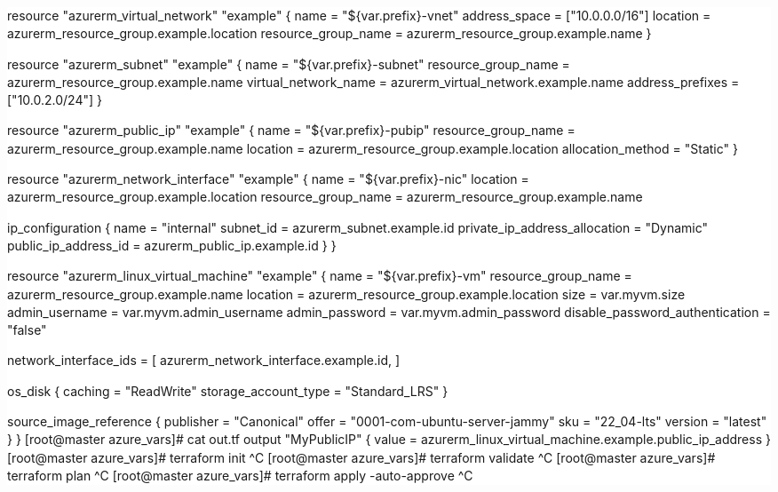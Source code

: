 resource "azurerm_virtual_network" "example" {
  name                = "${var.prefix}-vnet"
  address_space       = ["10.0.0.0/16"]
  location            = azurerm_resource_group.example.location
  resource_group_name = azurerm_resource_group.example.name
}

resource "azurerm_subnet" "example" {
  name                 = "${var.prefix}-subnet"
  resource_group_name  = azurerm_resource_group.example.name
  virtual_network_name = azurerm_virtual_network.example.name
  address_prefixes     = ["10.0.2.0/24"]
}

resource "azurerm_public_ip" "example" {
  name                = "${var.prefix}-pubip"
  resource_group_name = azurerm_resource_group.example.name
  location            = azurerm_resource_group.example.location
  allocation_method   = "Static"
}

resource "azurerm_network_interface" "example" {
  name                = "${var.prefix}-nic"
  location            = azurerm_resource_group.example.location
  resource_group_name = azurerm_resource_group.example.name

  ip_configuration {
    name                          = "internal"
    subnet_id                     = azurerm_subnet.example.id
    private_ip_address_allocation = "Dynamic"
    public_ip_address_id          = azurerm_public_ip.example.id
  }
}

resource "azurerm_linux_virtual_machine" "example" {
  name                = "${var.prefix}-vm"
  resource_group_name = azurerm_resource_group.example.name
  location            = azurerm_resource_group.example.location
  size                = var.myvm.size
  admin_username      = var.myvm.admin_username
  admin_password      = var.myvm.admin_password
  disable_password_authentication = "false"

  network_interface_ids = [
    azurerm_network_interface.example.id,
  ]

  os_disk {
    caching              = "ReadWrite"
    storage_account_type = "Standard_LRS"
  }

  source_image_reference {
    publisher = "Canonical"
    offer     = "0001-com-ubuntu-server-jammy"
    sku       = "22_04-lts"
    version   = "latest"
  }
}
[root@master azure_vars]# cat out.tf
output "MyPublicIP" {
  value = azurerm_linux_virtual_machine.example.public_ip_address
}
[root@master azure_vars]# terraform init    ^C
[root@master azure_vars]# terraform validate       ^C
[root@master azure_vars]# terraform plan           ^C
[root@master azure_vars]# terraform apply -auto-approve      ^C
